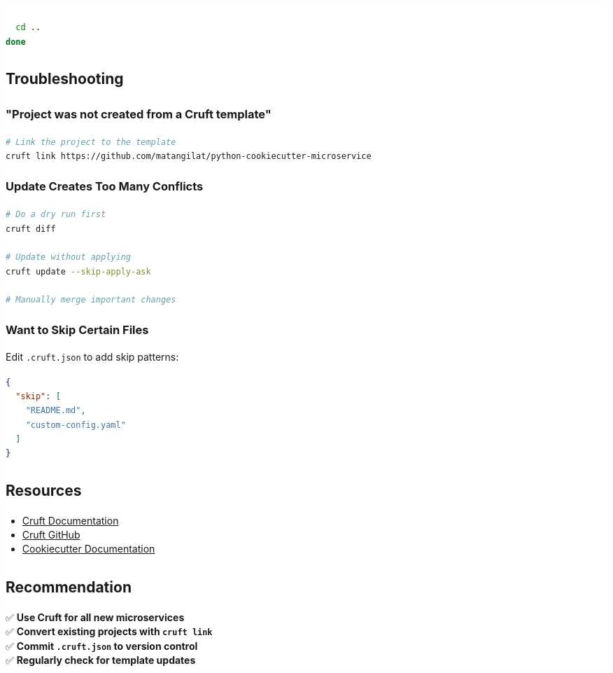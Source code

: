 ```bash
  
  cd ..
done
```

## Troubleshooting

### "Project was not created from a Cruft template"

```bash
# Link the project to the template
cruft link https://github.com/matangilat/python-cookiecutter-microservice
```

### Update Creates Too Many Conflicts

```bash
# Do a dry run first
cruft diff

# Update without applying
cruft update --skip-apply-ask

# Manually merge important changes
```

### Want to Skip Certain Files

Edit `.cruft.json` to add skip patterns:

```json
{
  "skip": [
    "README.md",
    "custom-config.yaml"
  ]
}
```

## Resources

- [Cruft Documentation](https://cruft.github.io/cruft/)
- [Cruft GitHub](https://github.com/cruft/cruft)
- [Cookiecutter Documentation](https://cookiecutter.readthedocs.io/)

## Recommendation

✅ **Use Cruft for all new microservices**  
✅ **Convert existing projects with `cruft link`**  
✅ **Commit `.cruft.json` to version control**  
✅ **Regularly check for template updates**
